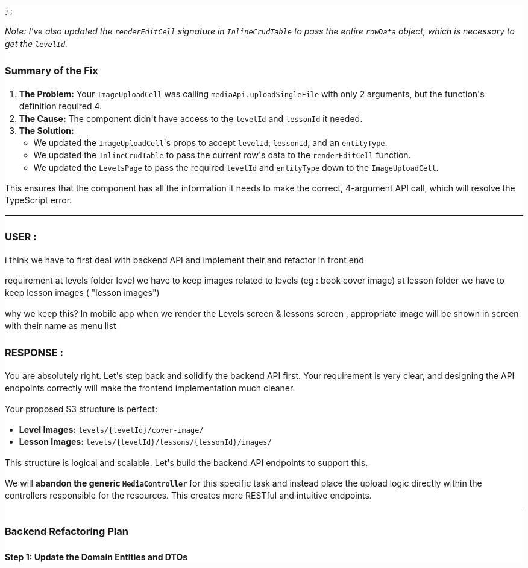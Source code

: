 ```typescript
};
```
*Note: I've also updated the `renderEditCell` signature in `InlineCrudTable` to pass the entire `rowData` object, which is necessary to get the `levelId`.*

### **Summary of the Fix**

1.  **The Problem:** Your `ImageUploadCell` was calling `mediaApi.uploadSingleFile` with only 2 arguments, but the function's definition required 4.
2.  **The Cause:** The component didn't have access to the `levelId` and `lessonId` it needed.
3.  **The Solution:**
    *   We updated the `ImageUploadCell`'s props to accept `levelId`, `lessonId`, and an `entityType`.
    *   We updated the `InlineCrudTable` to pass the current row's data to the `renderEditCell` function.
    *   We updated the `LevelsPage` to pass the required `levelId` and `entityType` down to the `ImageUploadCell`.

This ensures that the component has all the information it needs to make the correct, 4-argument API call, which will resolve the TypeScript error.

---
### USER :
i think we have to first deal with  backend  API and  implement their and refactor in front end

requirement
at levels folder level we have to keep images related to levels (eg : book cover image)
at lesson folder we have to keep lesson images ( "lesson images")

why we keep this?
In mobile app when we render the Levels screen & lessons screen , appropriate image will be shown in screen with their name as menu list

### RESPONSE :
You are absolutely right. Let's step back and solidify the backend API first. Your requirement is very clear, and designing the API endpoints correctly will make the frontend implementation much cleaner.

Your proposed S3 structure is perfect:
*   **Level Images:** `levels/{levelId}/cover-image/`
*   **Lesson Images:** `levels/{levelId}/lessons/{lessonId}/images/`

This structure is logical and scalable. Let's build the backend API endpoints to support this.

We will **abandon the generic `MediaController`** for this specific task and instead place the upload logic directly within the controllers responsible for the resources. This creates more RESTful and intuitive endpoints.

---

### **Backend Refactoring Plan**

#### **Step 1: Update the Domain Entities and DTOs**
